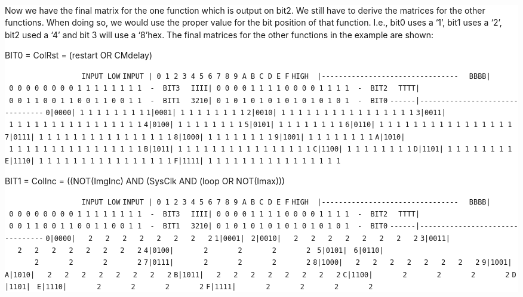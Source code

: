 Now we have the final matrix for the one function which is output on
bit2. We still have to derive the matrices for the other functions. When
doing so, we would use the proper value for the bit position of that
function. I.e., bit0 uses a ‘1’, bit1 uses a ‘2’, bit2 used a ‘4’ and
bit 3 will use a ‘8’hex. The final matrices for the other functions in
the example are shown:

BIT0 = ColRst = (restart OR CMdelay)

`                  INPUT LOW`
`INPUT | 0 1 2 3 4 5 6 7 8 9 A B C D E F`
`HIGH  |--------------------------------`
`  BBBB| 0 0 0 0 0 0 0 0 1 1 1 1 1 1 1 1  -  BIT3`
`  IIII| 0 0 0 0 1 1 1 1 0 0 0 0 1 1 1 1  -  BIT2`
`  TTTT| 0 0 1 1 0 0 1 1 0 0 1 1 0 0 1 1  -  BIT1`
`  3210| 0 1 0 1 0 1 0 1 0 1 0 1 0 1 0 1  -  BIT0`
`------|--------------------------------`
`0|0000| 1 1 1 1 1 1 1 1`
`1|0001| 1 1 1 1 1 1 1 1`
`2|0010| 1 1 1 1 1 1 1 1 1 1 1 1 1 1 1 1`
`3|0011| 1 1 1 1 1 1 1 1 1 1 1 1 1 1 1 1`
`4|0100| 1 1 1 1 1 1 1 1`
`5|0101| 1 1 1 1 1 1 1 1`
`6|0110| 1 1 1 1 1 1 1 1 1 1 1 1 1 1 1 1`
`7|0111| 1 1 1 1 1 1 1 1 1 1 1 1 1 1 1 1`
`8|1000| 1 1 1 1 1 1 1 1`
`9|1001| 1 1 1 1 1 1 1 1`
`A|1010| 1 1 1 1 1 1 1 1 1 1 1 1 1 1 1 1`
`B|1011| 1 1 1 1 1 1 1 1 1 1 1 1 1 1 1 1`
`C|1100| 1 1 1 1 1 1 1 1`
`D|1101| 1 1 1 1 1 1 1 1`
`E|1110| 1 1 1 1 1 1 1 1 1 1 1 1 1 1 1 1`
`F|1111| 1 1 1 1 1 1 1 1 1 1 1 1 1 1 1 1`

BIT1 = ColInc = ((NOT(ImgInc) AND (SysClk AND (loop OR NOT(Imax)))

`                  INPUT LOW`
`INPUT | 0 1 2 3 4 5 6 7 8 9 A B C D E F`
`HIGH  |--------------------------------`
`  BBBB| 0 0 0 0 0 0 0 0 1 1 1 1 1 1 1 1  -  BIT3`
`  IIII| 0 0 0 0 1 1 1 1 0 0 0 0 1 1 1 1  -  BIT2`
`  TTTT| 0 0 1 1 0 0 1 1 0 0 1 1 0 0 1 1  -  BIT1`
`  3210| 0 1 0 1 0 1 0 1 0 1 0 1 0 1 0 1  -  BIT0`
`------|--------------------------------`
`0|0000|   2   2   2   2   2   2   2   2`
`1|0001| `
`2|0010|   2   2   2   2   2   2   2   2`
`3|0011|   2   2   2   2   2   2   2   2`
`4|0100|       2       2       2       2 `
`5|0101| `
`6|0110|       2       2       2       2`
`7|0111|       2       2       2       2`
`8|1000|   2   2   2   2   2   2   2   2`
`9|1001| `
`A|1010|   2   2   2   2   2   2   2   2`
`B|1011|   2   2   2   2   2   2   2   2`
`C|1100|       2       2       2       2`
`D|1101| `
`E|1110|       2       2       2       2`
`F|1111|       2       2       2       2`
